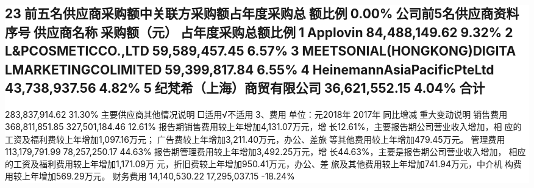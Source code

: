 23
前五名供应商采购额中关联方采购额占年度采购总
额比例
0.00%
公司前5名供应商资料
序号
供应商名称
采购额（元）
占年度采购总额比例
1
Applovin
84,488,149.62
9.32%
2
L&PCOSMETICCO.,LTD
59,589,457.45
6.57%
3
MEETSONIAL(HONGKONG)DIGITA
LMARKETINGCOLIMITED
59,399,817.84
6.55%
4
HeinemannAsiaPacificPteLtd
43,738,937.56
4.82%
5
纪梵希（上海）商贸有限公司
36,621,552.15
4.04%
合计
--
283,837,914.62
31.30%
主要供应商其他情况说明
□适用√不适用
3、费用
单位：元2018年
2017年
同比增减
重大变动说明
销售费用
368,811,851.85
327,501,184.46
12.61%
报告期销售费用较上年增加4,131.07万元，增
长12.61%，主要报告期公司营业收入增加，相
应的工资及福利费较上年增加1,097.16万元；
广告费较上年增加3,211.40万元，办公、差旅
等其他费用较上年增加479.45万元。
管理费用
113,179,791.99
78,257,250.17
44.63%
报告期管理费用较上年增加3,492.25万元，增
长44.63%，主要是报告期公司营业收入增加，
相应的工资及福利费用较上年增加1,171.09万
元，折旧费较上年增加950.41万元，办公、差
旅及其他费用较上年增加741.94万元，中介机
构费用较上年增加569.29万元。
财务费用
14,140,530.22
17,295,037.15
-18.24%